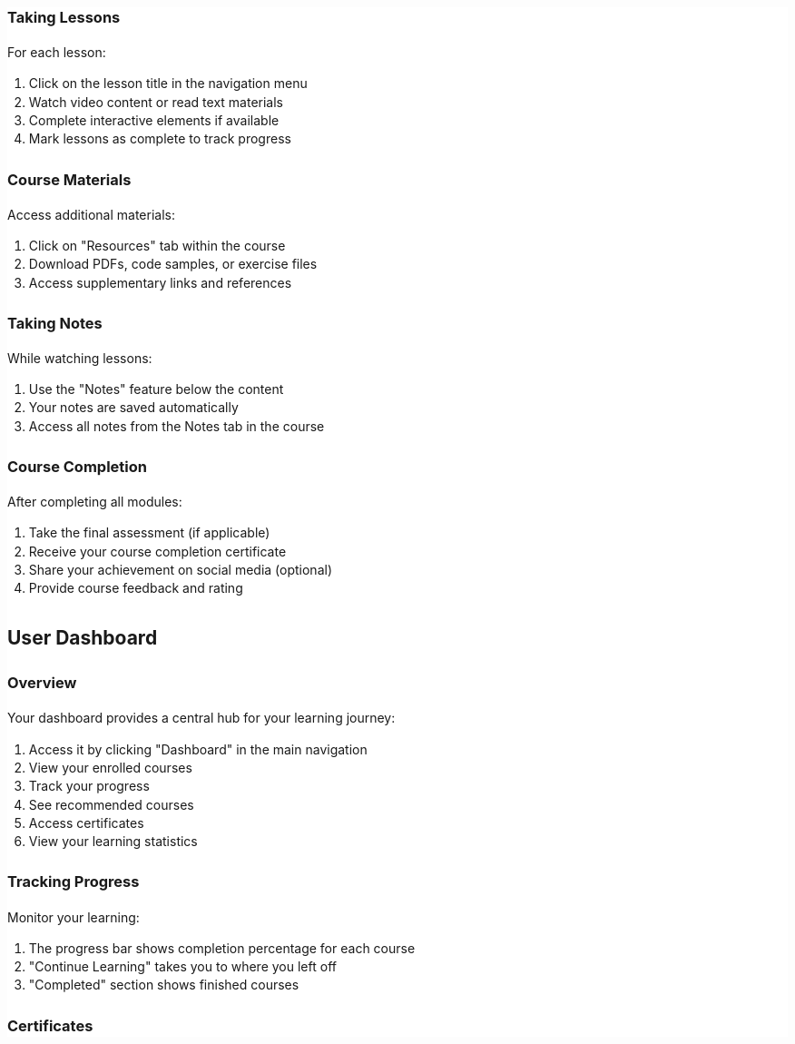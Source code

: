 ### Taking Lessons

For each lesson:
1. Click on the lesson title in the navigation menu
2. Watch video content or read text materials
3. Complete interactive elements if available
4. Mark lessons as complete to track progress

### Course Materials

Access additional materials:
1. Click on "Resources" tab within the course
2. Download PDFs, code samples, or exercise files
3. Access supplementary links and references

### Taking Notes

While watching lessons:
1. Use the "Notes" feature below the content
2. Your notes are saved automatically
3. Access all notes from the Notes tab in the course

### Course Completion

After completing all modules:
1. Take the final assessment (if applicable)
2. Receive your course completion certificate
3. Share your achievement on social media (optional)
4. Provide course feedback and rating

## User Dashboard

### Overview

Your dashboard provides a central hub for your learning journey:
1. Access it by clicking "Dashboard" in the main navigation
2. View your enrolled courses
3. Track your progress
4. See recommended courses
5. Access certificates
6. View your learning statistics

### Tracking Progress

Monitor your learning:
1. The progress bar shows completion percentage for each course
2. "Continue Learning" takes you to where you left off
3. "Completed" section shows finished courses

### Certificates
